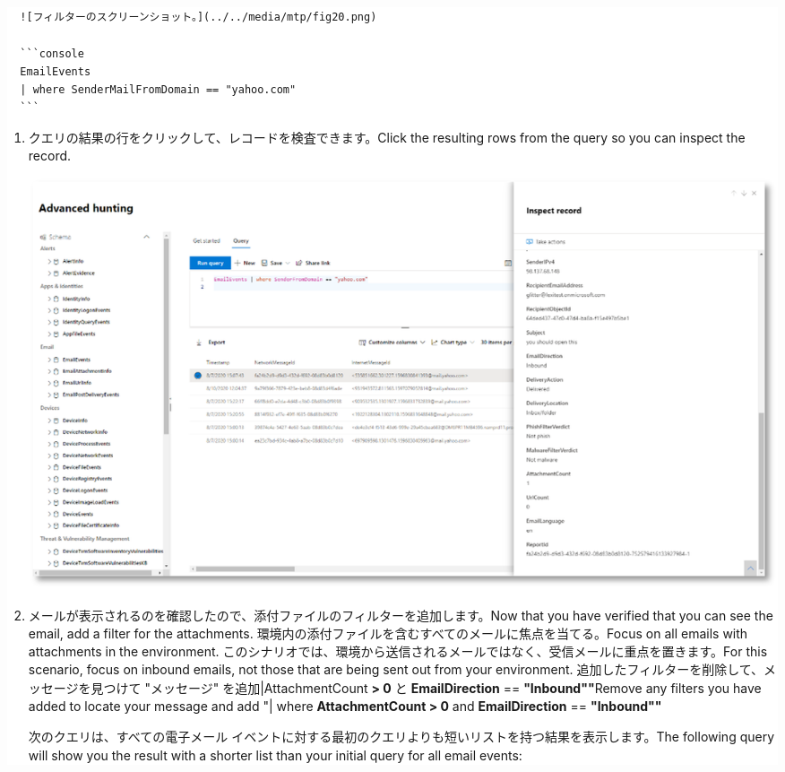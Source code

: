       ![フィルターのスクリーンショット。](../../media/mtp/fig20.png)

      ```console
      EmailEvents
      | where SenderMailFromDomain == "yahoo.com"
      ```

   1. <span data-ttu-id="1d201-323">クエリの結果の行をクリックして、レコードを検査できます。</span><span class="sxs-lookup"><span data-stu-id="1d201-323">Click the resulting rows from the query so you can inspect the record.</span></span>

      ![高度な検索結果が選択されている場合に開く検査レコード側パネルのスクリーンショット](../../media/mtp/fig21.png)

4. <span data-ttu-id="1d201-325">メールが表示されるのを確認したので、添付ファイルのフィルターを追加します。</span><span class="sxs-lookup"><span data-stu-id="1d201-325">Now that you have verified that you can see the email, add a filter for the attachments.</span></span> <span data-ttu-id="1d201-326">環境内の添付ファイルを含むすべてのメールに焦点を当てる。</span><span class="sxs-lookup"><span data-stu-id="1d201-326">Focus on all emails with attachments in the environment.</span></span> <span data-ttu-id="1d201-327">このシナリオでは、環境から送信されるメールではなく、受信メールに重点を置きます。</span><span class="sxs-lookup"><span data-stu-id="1d201-327">For this scenario, focus on inbound emails, not those that are being sent out from your environment.</span></span> <span data-ttu-id="1d201-328">追加したフィルターを削除して、メッセージを見つけて "メッセージ" を追加|AttachmentCount **> 0** と **EmailDirection**  ==  **"Inbound""**</span><span class="sxs-lookup"><span data-stu-id="1d201-328">Remove any filters you have added to locate your message and add "| where **AttachmentCount > 0** and **EmailDirection** == **"Inbound""**</span></span>

   <span data-ttu-id="1d201-329">次のクエリは、すべての電子メール イベントに対する最初のクエリよりも短いリストを持つ結果を表示します。</span><span class="sxs-lookup"><span data-stu-id="1d201-329">The following query will show you the result with a shorter list than your initial query for all email events:</span></span>

